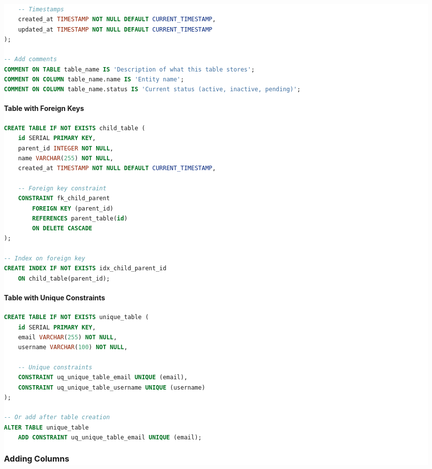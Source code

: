 ```sql
    -- Timestamps
    created_at TIMESTAMP NOT NULL DEFAULT CURRENT_TIMESTAMP,
    updated_at TIMESTAMP NOT NULL DEFAULT CURRENT_TIMESTAMP
);

-- Add comments
COMMENT ON TABLE table_name IS 'Description of what this table stores';
COMMENT ON COLUMN table_name.name IS 'Entity name';
COMMENT ON COLUMN table_name.status IS 'Current status (active, inactive, pending)';
```

#### Table with Foreign Keys

```sql
CREATE TABLE IF NOT EXISTS child_table (
    id SERIAL PRIMARY KEY,
    parent_id INTEGER NOT NULL,
    name VARCHAR(255) NOT NULL,
    created_at TIMESTAMP NOT NULL DEFAULT CURRENT_TIMESTAMP,

    -- Foreign key constraint
    CONSTRAINT fk_child_parent
        FOREIGN KEY (parent_id)
        REFERENCES parent_table(id)
        ON DELETE CASCADE
);

-- Index on foreign key
CREATE INDEX IF NOT EXISTS idx_child_parent_id
    ON child_table(parent_id);
```

#### Table with Unique Constraints

```sql
CREATE TABLE IF NOT EXISTS unique_table (
    id SERIAL PRIMARY KEY,
    email VARCHAR(255) NOT NULL,
    username VARCHAR(100) NOT NULL,

    -- Unique constraints
    CONSTRAINT uq_unique_table_email UNIQUE (email),
    CONSTRAINT uq_unique_table_username UNIQUE (username)
);

-- Or add after table creation
ALTER TABLE unique_table
    ADD CONSTRAINT uq_unique_table_email UNIQUE (email);
```

### Adding Columns
